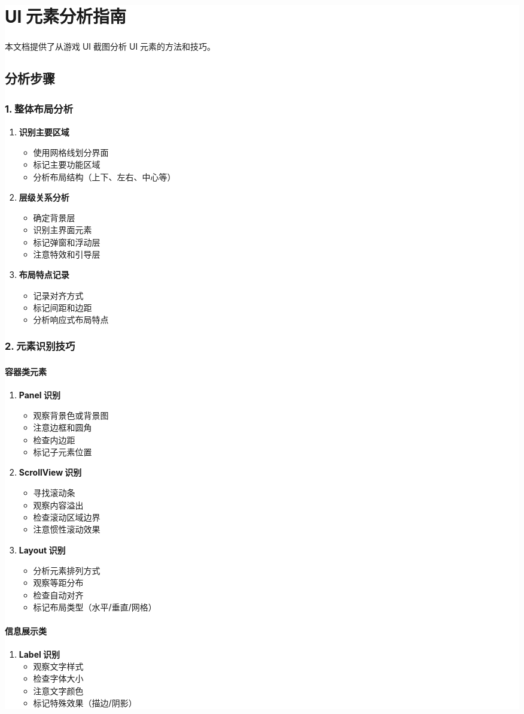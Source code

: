 # UI 元素分析指南

本文档提供了从游戏 UI 截图分析 UI 元素的方法和技巧。

## 分析步骤

### 1. 整体布局分析
1. **识别主要区域**
   - 使用网格线划分界面
   - 标记主要功能区域
   - 分析布局结构（上下、左右、中心等）

2. **层级关系分析**
   - 确定背景层
   - 识别主界面元素
   - 标记弹窗和浮动层
   - 注意特效和引导层

3. **布局特点记录**
   - 记录对齐方式
   - 标记间距和边距
   - 分析响应式布局特点

### 2. 元素识别技巧

#### 容器类元素
1. **Panel 识别**
   - 观察背景色或背景图
   - 注意边框和圆角
   - 检查内边距
   - 标记子元素位置

2. **ScrollView 识别**
   - 寻找滚动条
   - 观察内容溢出
   - 检查滚动区域边界
   - 注意惯性滚动效果

3. **Layout 识别**
   - 分析元素排列方式
   - 观察等距分布
   - 检查自动对齐
   - 标记布局类型（水平/垂直/网格）

#### 信息展示类
1. **Label 识别**
   - 观察文字样式
   - 检查字体大小
   - 注意文字颜色
   - 标记特殊效果（描边/阴影）
